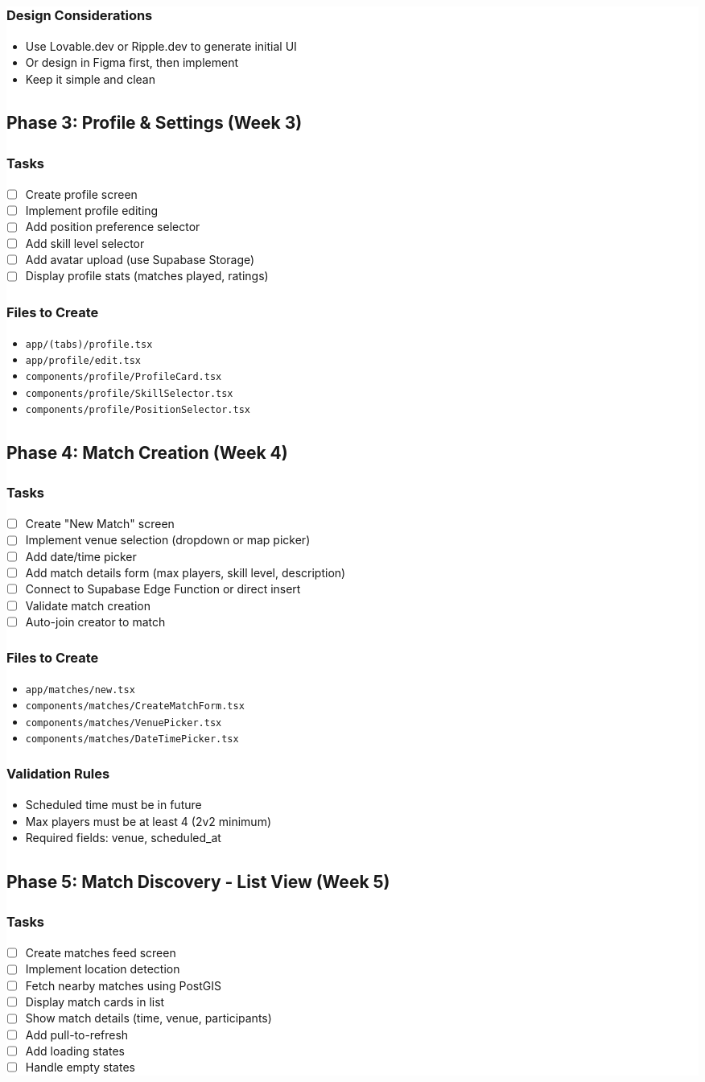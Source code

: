 ### Design Considerations
- Use Lovable.dev or Ripple.dev to generate initial UI
- Or design in Figma first, then implement
- Keep it simple and clean

## Phase 3: Profile & Settings (Week 3)

### Tasks
- [ ] Create profile screen
- [ ] Implement profile editing
- [ ] Add position preference selector
- [ ] Add skill level selector
- [ ] Add avatar upload (use Supabase Storage)
- [ ] Display profile stats (matches played, ratings)

### Files to Create
- `app/(tabs)/profile.tsx`
- `app/profile/edit.tsx`
- `components/profile/ProfileCard.tsx`
- `components/profile/SkillSelector.tsx`
- `components/profile/PositionSelector.tsx`

## Phase 4: Match Creation (Week 4)

### Tasks
- [ ] Create "New Match" screen
- [ ] Implement venue selection (dropdown or map picker)
- [ ] Add date/time picker
- [ ] Add match details form (max players, skill level, description)
- [ ] Connect to Supabase Edge Function or direct insert
- [ ] Validate match creation
- [ ] Auto-join creator to match

### Files to Create
- `app/matches/new.tsx`
- `components/matches/CreateMatchForm.tsx`
- `components/matches/VenuePicker.tsx`
- `components/matches/DateTimePicker.tsx`

### Validation Rules
- Scheduled time must be in future
- Max players must be at least 4 (2v2 minimum)
- Required fields: venue, scheduled_at

## Phase 5: Match Discovery - List View (Week 5)

### Tasks
- [ ] Create matches feed screen
- [ ] Implement location detection
- [ ] Fetch nearby matches using PostGIS
- [ ] Display match cards in list
- [ ] Show match details (time, venue, participants)
- [ ] Add pull-to-refresh
- [ ] Add loading states
- [ ] Handle empty states
